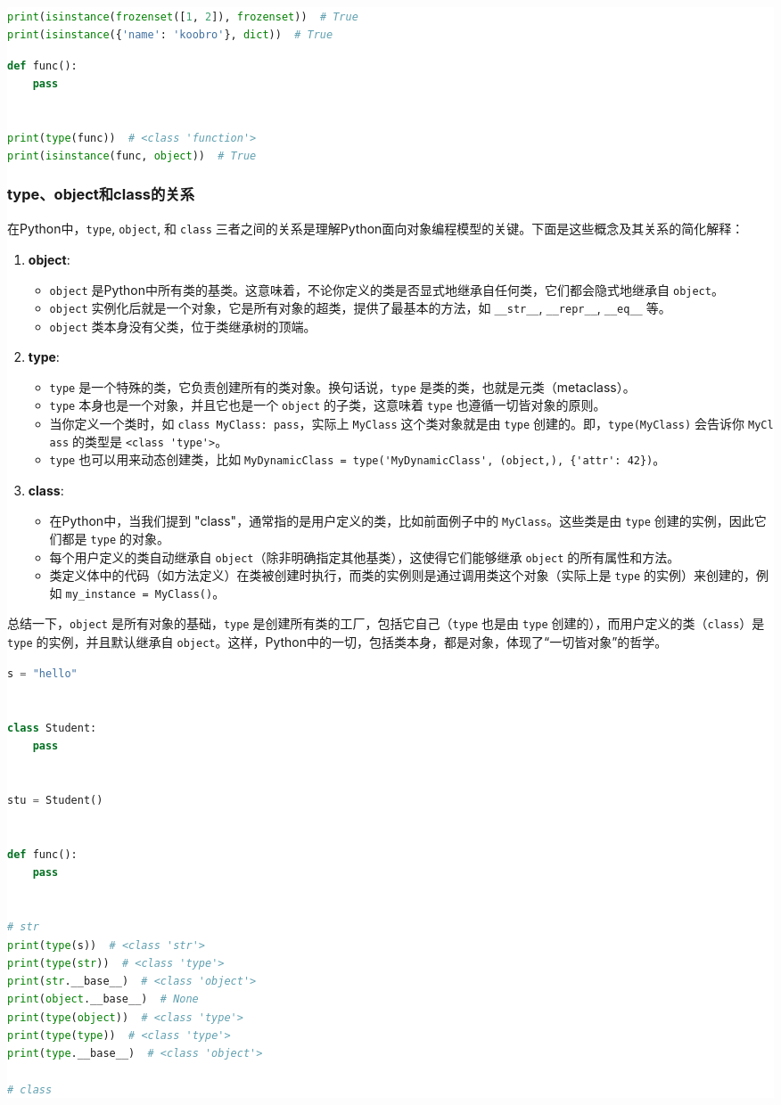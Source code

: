 ```python
print(isinstance(frozenset([1, 2]), frozenset))  # True
print(isinstance({'name': 'koobro'}, dict))  # True
```



```python
def func():
    pass


print(type(func))  # <class 'function'>
print(isinstance(func, object))  # True
```





### type、object和class的关系

在Python中，`type`, `object`, 和 `class` 三者之间的关系是理解Python面向对象编程模型的关键。下面是这些概念及其关系的简化解释：

1. **object**:
   - `object` 是Python中所有类的基类。这意味着，不论你定义的类是否显式地继承自任何类，它们都会隐式地继承自 `object`。
   - `object` 实例化后就是一个对象，它是所有对象的超类，提供了最基本的方法，如 `__str__`, `__repr__`, `__eq__` 等。
   - `object` 类本身没有父类，位于类继承树的顶端。

2. **type**:
   - `type` 是一个特殊的类，它负责创建所有的类对象。换句话说，`type` 是类的类，也就是元类（metaclass）。
   - `type` 本身也是一个对象，并且它也是一个 `object` 的子类，这意味着 `type` 也遵循一切皆对象的原则。
   - 当你定义一个类时，如 `class MyClass: pass`，实际上 `MyClass` 这个类对象就是由 `type` 创建的。即，`type(MyClass)` 会告诉你 `MyClass` 的类型是 `<class 'type'>`。
   - `type` 也可以用来动态创建类，比如 `MyDynamicClass = type('MyDynamicClass', (object,), {'attr': 42})`。

3. **class**:
   - 在Python中，当我们提到 "class"，通常指的是用户定义的类，比如前面例子中的 `MyClass`。这些类是由 `type` 创建的实例，因此它们都是 `type` 的对象。
   - 每个用户定义的类自动继承自 `object`（除非明确指定其他基类），这使得它们能够继承 `object` 的所有属性和方法。
   - 类定义体中的代码（如方法定义）在类被创建时执行，而类的实例则是通过调用类这个对象（实际上是 `type` 的实例）来创建的，例如 `my_instance = MyClass()`。

总结一下，`object` 是所有对象的基础，`type` 是创建所有类的工厂，包括它自己（`type` 也是由 `type` 创建的），而用户定义的类（`class`）是 `type` 的实例，并且默认继承自 `object`。这样，Python中的一切，包括类本身，都是对象，体现了“一切皆对象”的哲学。



```python
s = "hello"


class Student:
    pass


stu = Student()


def func():
    pass


# str
print(type(s))  # <class 'str'>
print(type(str))  # <class 'type'>
print(str.__base__)  # <class 'object'>
print(object.__base__)  # None
print(type(object))  # <class 'type'>
print(type(type))  # <class 'type'>
print(type.__base__)  # <class 'object'>

# class
```